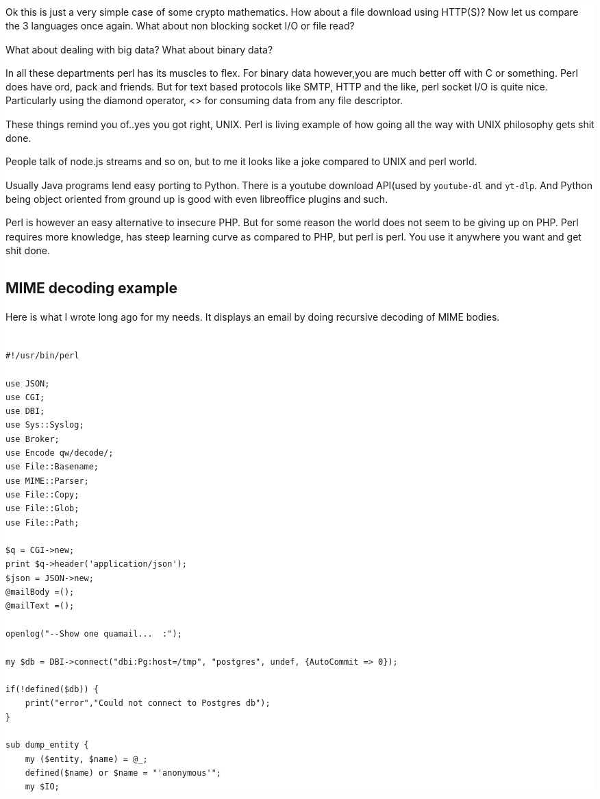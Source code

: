 Ok this is just a very simple case of some crypto mathematics. How about
a file download using HTTP(S)? Now let us compare the 3 languages once
again. What about non blocking socket I/O or file read?

What about dealing with big data? What about binary data?

In all these departments perl has its muscles to flex. For binary data
however,you are much better off with C or something. Perl does have ord,
pack and friends. But for text based protocols like SMTP, HTTP and the
like, perl socket I/O is quite nice. Particularly using the diamond
operator, <> for consuming data from any file descriptor.

These things remind you of..yes you got right, UNIX. Perl is living
example of how going all the way with UNIX philosophy gets shit done.

People talk of node.js streams and so on, but to me it looks like a joke
compared to UNIX and perl world. 

Usually Java programs lend easy porting to Python. There is a youtube
download API(used by `youtube-dl` and `yt-dlp`. And Python being object
oriented from ground up is good with even libreoffice plugins and such.

Perl is however an easy alternative to insecure PHP. But for some reason
the world does not seem to be giving up on PHP. Perl requires more
knowledge, has steep learning curve as compared to PHP, but perl is
perl. You use it anywhere you want and get shit done.

## MIME decoding example

Here is what I wrote long ago for my needs. It displays an email by
doing recursive decoding of MIME bodies.

```

#!/usr/bin/perl 

use JSON;
use CGI;
use DBI;
use Sys::Syslog;
use Broker;
use Encode qw/decode/;
use File::Basename;
use MIME::Parser;
use File::Copy;
use File::Glob;
use File::Path;

$q = CGI->new;
print $q->header('application/json');
$json = JSON->new;
@mailBody =();
@mailText =();

openlog("--Show one quamail...  :");

my $db = DBI->connect("dbi:Pg:host=/tmp", "postgres", undef, {AutoCommit => 0});

if(!defined($db)) {
	print("error","Could not connect to Postgres db");
}

sub dump_entity {
	my ($entity, $name) = @_;
	defined($name) or $name = "'anonymous'";
	my $IO;

```